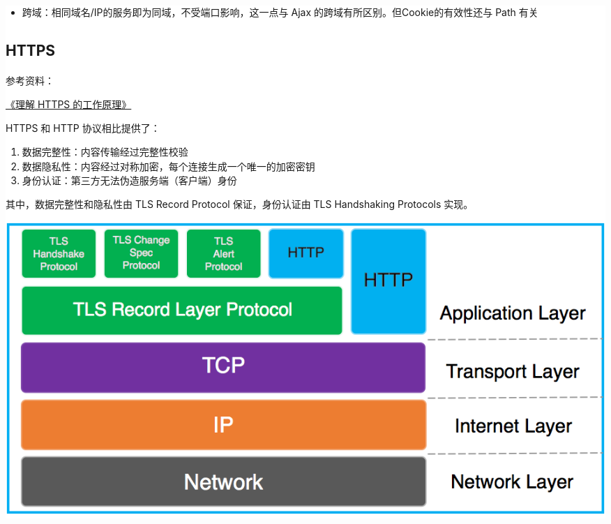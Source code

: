- 跨域：相同域名/IP的服务即为同域，不受端口影响，这一点与 Ajax 的跨域有所区别。但Cookie的有效性还与 Path 有关



## HTTPS

参考资料：

[《理解 HTTPS 的工作原理》](http://www.codeceo.com/article/https-worker.html)

HTTPS 和 HTTP 协议相比提供了：

1. 数据完整性：内容传输经过完整性校验
2. 数据隐私性：内容经过对称加密，每个连接生成一个唯一的加密密钥
3. 身份认证：第三方无法伪造服务端（客户端）身份

其中，数据完整性和隐私性由 TLS Record Protocol 保证，身份认证由 TLS Handshaking Protocols 实现。

![Network Layer](img/image-network-layer.png)
